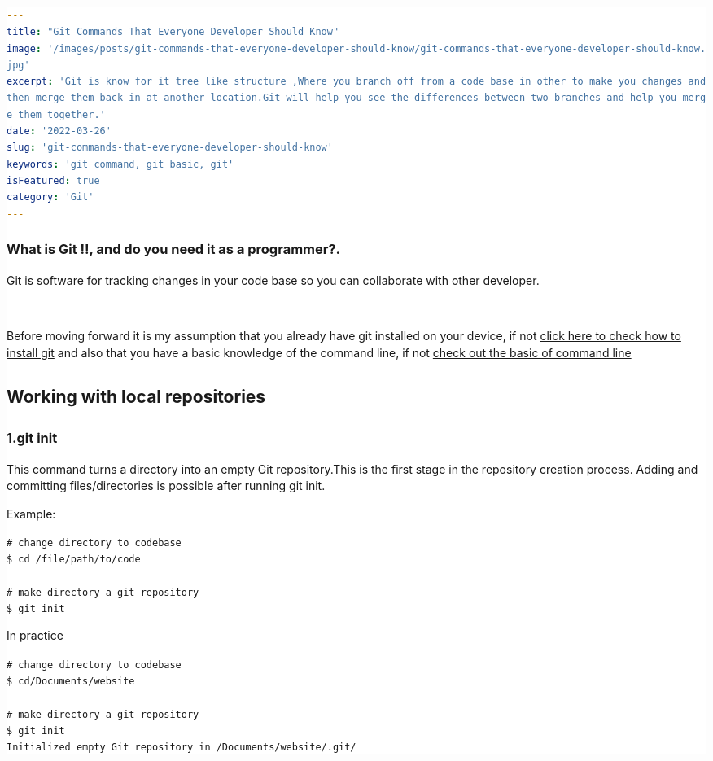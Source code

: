 ```yaml
---
title: "Git Commands That Everyone Developer Should Know"
image: '/images/posts/git-commands-that-everyone-developer-should-know/git-commands-that-everyone-developer-should-know.jpg'
excerpt: 'Git is know for it tree like structure ,Where you branch off from a code base in other to make you changes and then merge them back in at another location.Git will help you see the differences between two branches and help you merge them together.' 
date: '2022-03-26'
slug: 'git-commands-that-everyone-developer-should-know'
keywords: 'git command, git basic, git'
isFeatured: true
category: 'Git'
---
```

###    What is Git !!, and do you need it as a programmer?.

<aside>Git is  software for tracking changes in your code base so you can collaborate with other developer. 
</aside>

&nbsp;

Before moving forward it is my assumption that you already have git installed on your device, if not [click here to check how to install git](https://www.kingscod.com/blog/how-to-install-git)  and also that  you have a basic knowledge of the command line, if not [check out the basic of command line](https://www.kingscod.com/blog/command-line-basic)

## **Working with local repositories**

### 1.git init

This command turns a directory into an empty Git repository.This is the first stage in the repository creation process. Adding and committing files/directories is possible after running git init.

Example:

```
# change directory to codebase
$ cd /file/path/to/code

# make directory a git repository
$ git init
```

 In practice 

```
# change directory to codebase
$ cd/Documents/website

# make directory a git repository
$ git init
Initialized empty Git repository in /Documents/website/.git/
```
